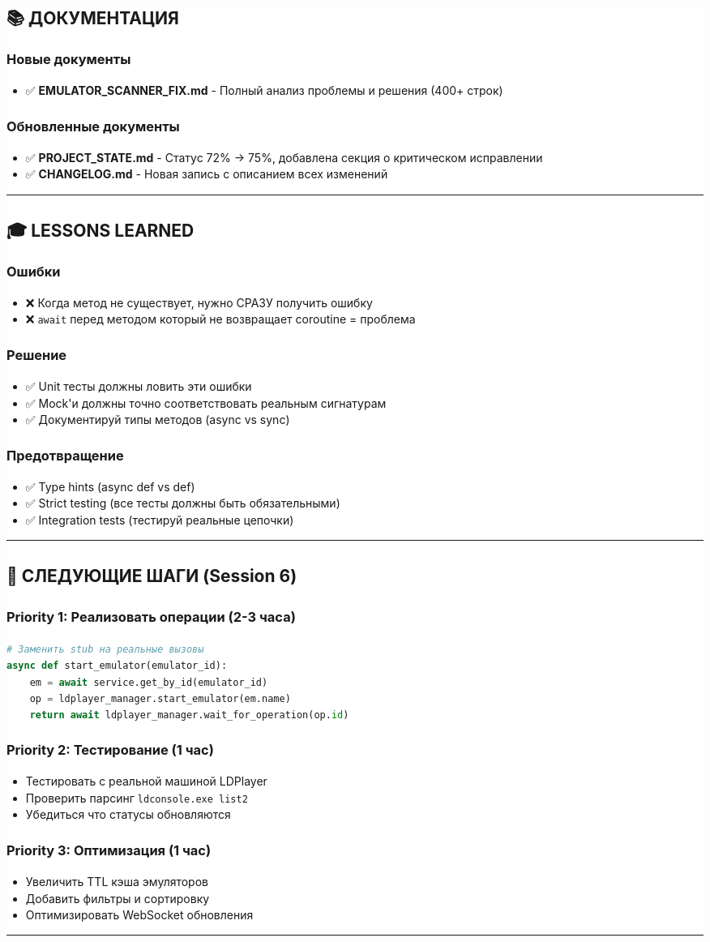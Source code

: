 ## 📚 ДОКУМЕНТАЦИЯ

### Новые документы
- ✅ **EMULATOR_SCANNER_FIX.md** - Полный анализ проблемы и решения (400+ строк)

### Обновленные документы
- ✅ **PROJECT_STATE.md** - Статус 72% → 75%, добавлена секция о критическом исправлении
- ✅ **CHANGELOG.md** - Новая запись с описанием всех изменений

---

## 🎓 LESSONS LEARNED

### Ошибки
- ❌ Когда метод не существует, нужно СРАЗУ получить ошибку
- ❌ `await` перед методом который не возвращает coroutine = проблема

### Решение
- ✅ Unit тесты должны ловить эти ошибки
- ✅ Mock'и должны точно соответствовать реальным сигнатурам
- ✅ Документируй типы методов (async vs sync)

### Предотвращение
- ✅ Type hints (async def vs def)
- ✅ Strict testing (все тесты должны быть обязательными)
- ✅ Integration tests (тестируй реальные цепочки)

---

## 🚀 СЛЕДУЮЩИЕ ШАГИ (Session 6)

### Priority 1: Реализовать операции (2-3 часа)
```python
# Заменить stub на реальные вызовы
async def start_emulator(emulator_id):
    em = await service.get_by_id(emulator_id)
    op = ldplayer_manager.start_emulator(em.name)
    return await ldplayer_manager.wait_for_operation(op.id)
```

### Priority 2: Тестирование (1 час)
- Тестировать с реальной машиной LDPlayer
- Проверить парсинг `ldconsole.exe list2`
- Убедиться что статусы обновляются

### Priority 3: Оптимизация (1 час)
- Увеличить TTL кэша эмуляторов
- Добавить фильтры и сортировку
- Оптимизировать WebSocket обновления

---